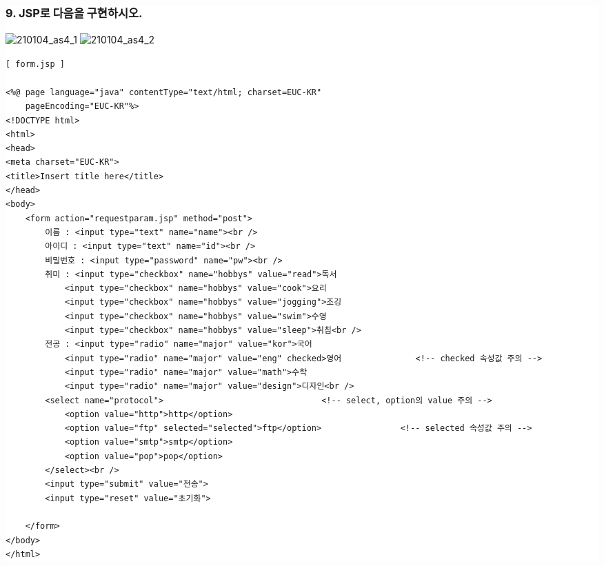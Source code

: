 







### 9.  JSP로 다음을 구현하시오.

![210104_as4_1](https://user-images.githubusercontent.com/75013108/103533472-85ce8380-4ed0-11eb-8e92-6193df1b0676.PNG)
![210104_as4_2](https://user-images.githubusercontent.com/75013108/103533475-86ffb080-4ed0-11eb-83cd-d0bf97abe308.PNG)

```
[ form.jsp ]

<%@ page language="java" contentType="text/html; charset=EUC-KR"
    pageEncoding="EUC-KR"%>
<!DOCTYPE html>
<html>
<head>
<meta charset="EUC-KR">
<title>Insert title here</title>
</head>
<body>
	<form action="requestparam.jsp" method="post">
		이름 : <input type="text" name="name"><br />
		아이디 : <input type="text" name="id"><br />
		비밀번호 : <input type="password" name="pw"><br />
		취미 : <input type="checkbox" name="hobbys" value="read">독서
			<input type="checkbox" name="hobbys" value="cook">요리
			<input type="checkbox" name="hobbys" value="jogging">조깅
			<input type="checkbox" name="hobbys" value="swim">수영
			<input type="checkbox" name="hobbys" value="sleep">취침<br />
		전공 : <input type="radio" name="major" value="kor">국어
			<input type="radio" name="major" value="eng" checked>영어			      <!-- checked 속성값 주의 -->
			<input type="radio" name="major" value="math">수학
			<input type="radio" name="major" value="design">디자인<br />
		<select name="protocol">								<!-- select, option의 value 주의 -->
			<option value="http">http</option>
			<option value="ftp" selected="selected">ftp</option>				<!-- selected 속성값 주의 -->
			<option value="smtp">smtp</option>
			<option value="pop">pop</option>
		</select><br />
		<input type="submit" value="전송">
		<input type="reset" value="초기화">
		
	</form>
</body>
</html>
```

